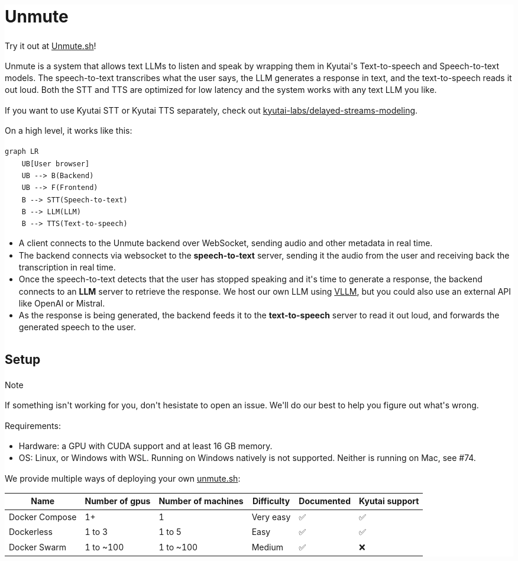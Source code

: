 # Unmute

Try it out at [Unmute.sh](https://unmute.sh)!

Unmute is a system that allows text LLMs to listen and speak by wrapping them in Kyutai's Text-to-speech and Speech-to-text models.
The speech-to-text transcribes what the user says, the LLM generates a response in text, and the text-to-speech reads it out loud.
Both the STT and TTS are optimized for low latency and the system works with any text LLM you like.

If you want to use Kyutai STT or Kyutai TTS separately, check out [kyutai-labs/delayed-streams-modeling](https://github.com/kyutai-labs/delayed-streams-modeling).

On a high level, it works like this:

```mermaid
graph LR
    UB[User browser]
    UB --> B(Backend)
    UB --> F(Frontend)
    B --> STT(Speech-to-text)
    B --> LLM(LLM)
    B --> TTS(Text-to-speech)
```

 - A client connects to the Unmute backend over WebSocket, sending audio and other metadata in real time.
  - The backend connects via websocket to the **speech-to-text** server, sending it the audio from the user and receiving back the transcription in real time.
  - Once the speech-to-text detects that the user has stopped speaking and it's time to generate a response, the backend connects to an **LLM** server to retrieve the response. We host our own LLM using [VLLM](https://github.com/vllm-project/vllm), but you could also use an external API like OpenAI or Mistral.
  - As the response is being generated, the backend feeds it to the **text-to-speech** server to read it out loud, and forwards the generated speech to the user.

## Setup

> [!NOTE]
> If something isn't working for you, don't hesistate to open an issue. We'll do our best to help you figure out what's wrong.

Requirements:
- Hardware: a GPU with CUDA support and at least 16 GB memory.
- OS: Linux, or Windows with WSL. Running on Windows natively is not supported. Neither is running on Mac, see #74.

We provide multiple ways of deploying your own [unmute.sh](unmute.sh):

| Name                      | Number of gpus | Number of machines | Difficulty | Documented | Kyutai support |
|---------------------------|----------------|--------------------|------------|------------|----------------|
| Docker Compose            | 1+             | 1                  | Very easy  |✅         |✅              |
| Dockerless                | 1 to 3         | 1 to 5             | Easy       |✅         |✅              |
| Docker Swarm              | 1 to ~100      | 1 to ~100          | Medium     |✅         |❌              |
